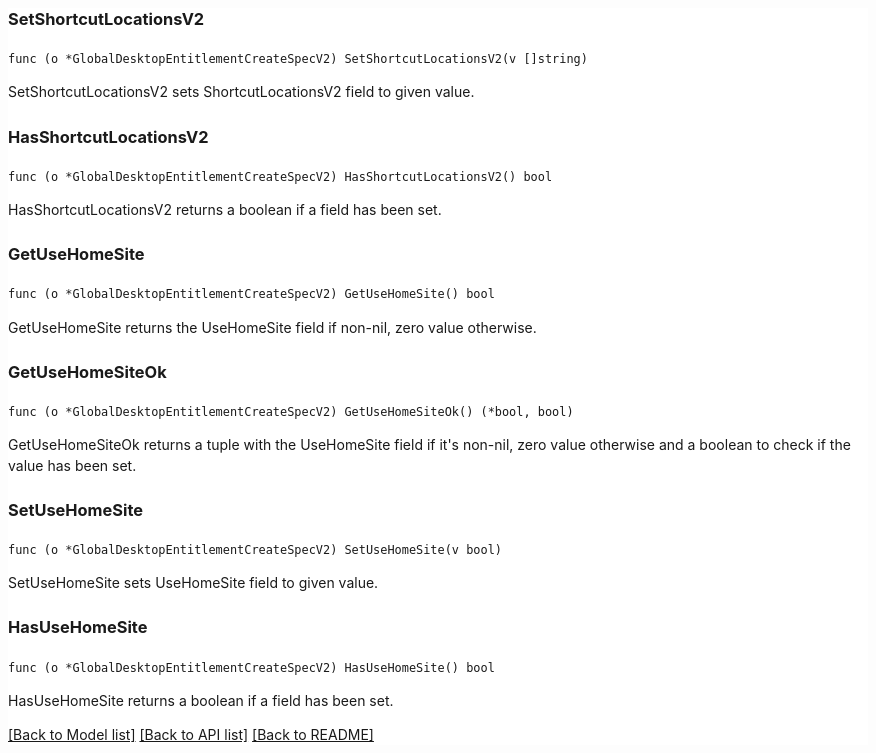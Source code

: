 ### SetShortcutLocationsV2

`func (o *GlobalDesktopEntitlementCreateSpecV2) SetShortcutLocationsV2(v []string)`

SetShortcutLocationsV2 sets ShortcutLocationsV2 field to given value.

### HasShortcutLocationsV2

`func (o *GlobalDesktopEntitlementCreateSpecV2) HasShortcutLocationsV2() bool`

HasShortcutLocationsV2 returns a boolean if a field has been set.

### GetUseHomeSite

`func (o *GlobalDesktopEntitlementCreateSpecV2) GetUseHomeSite() bool`

GetUseHomeSite returns the UseHomeSite field if non-nil, zero value otherwise.

### GetUseHomeSiteOk

`func (o *GlobalDesktopEntitlementCreateSpecV2) GetUseHomeSiteOk() (*bool, bool)`

GetUseHomeSiteOk returns a tuple with the UseHomeSite field if it's non-nil, zero value otherwise
and a boolean to check if the value has been set.

### SetUseHomeSite

`func (o *GlobalDesktopEntitlementCreateSpecV2) SetUseHomeSite(v bool)`

SetUseHomeSite sets UseHomeSite field to given value.

### HasUseHomeSite

`func (o *GlobalDesktopEntitlementCreateSpecV2) HasUseHomeSite() bool`

HasUseHomeSite returns a boolean if a field has been set.


[[Back to Model list]](../README.md#documentation-for-models) [[Back to API list]](../README.md#documentation-for-api-endpoints) [[Back to README]](../README.md)


